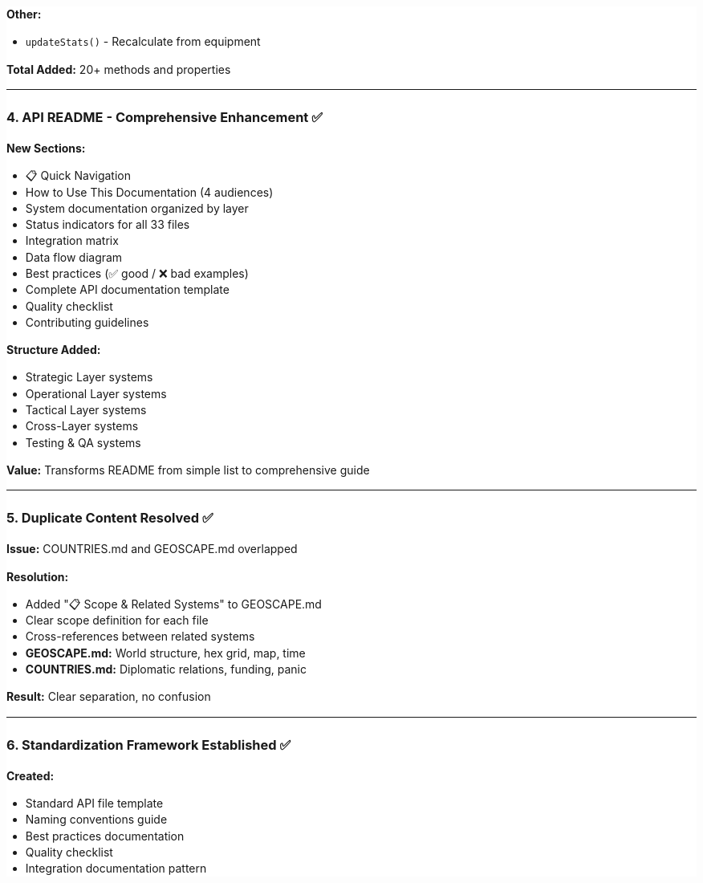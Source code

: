 **Other:**
- `updateStats()` - Recalculate from equipment

**Total Added:** 20+ methods and properties

---

### 4. API README - Comprehensive Enhancement ✅

**New Sections:**
- 📋 Quick Navigation
- How to Use This Documentation (4 audiences)
- System documentation organized by layer
- Status indicators for all 33 files
- Integration matrix
- Data flow diagram
- Best practices (✅ good / ❌ bad examples)
- Complete API documentation template
- Quality checklist
- Contributing guidelines

**Structure Added:**
- Strategic Layer systems
- Operational Layer systems
- Tactical Layer systems
- Cross-Layer systems
- Testing & QA systems

**Value:** Transforms README from simple list to comprehensive guide

---

### 5. Duplicate Content Resolved ✅

**Issue:** COUNTRIES.md and GEOSCAPE.md overlapped

**Resolution:**
- Added "📋 Scope & Related Systems" to GEOSCAPE.md
- Clear scope definition for each file
- Cross-references between related systems
- **GEOSCAPE.md:** World structure, hex grid, map, time
- **COUNTRIES.md:** Diplomatic relations, funding, panic

**Result:** Clear separation, no confusion

---

### 6. Standardization Framework Established ✅

**Created:**
- Standard API file template
- Naming conventions guide
- Best practices documentation
- Quality checklist
- Integration documentation pattern
